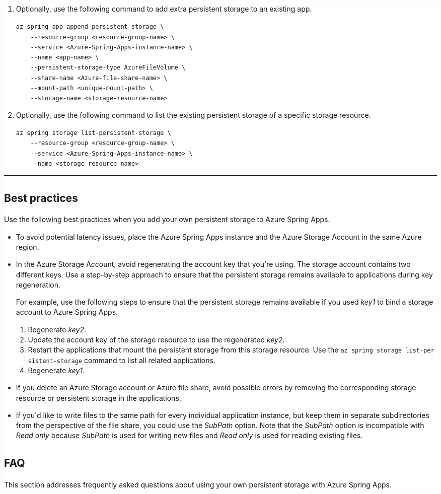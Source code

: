 1. Optionally, use the following command to add extra persistent storage to an existing app.

   ```azurecli
   az spring app append-persistent-storage \
       --resource-group <resource-group-name> \
       --service <Azure-Spring-Apps-instance-name> \
       --name <app-name> \
       --persistent-storage-type AzureFileVolume \
       --share-name <Azure-file-share-name> \
       --mount-path <unique-mount-path> \
       --storage-name <storage-resource-name>
   ```

1. Optionally, use the following command to list the existing persistent storage of a specific storage resource.

   ```azurecli
   az spring storage list-persistent-storage \
       --resource-group <resource-group-name> \
       --service <Azure-Spring-Apps-instance-name> \
       --name <storage-resource-name>
   ```

---

## Best practices

Use the following best practices when you add your own persistent storage to Azure Spring Apps.

- To avoid potential latency issues, place the Azure Spring Apps instance and the Azure Storage Account in the same Azure region.

- In the Azure Storage Account, avoid regenerating the account key that you're using. The storage account contains two different keys. Use a step-by-step approach to ensure that the persistent storage remains available to applications during key regeneration.

   For example, use the following steps to ensure that the persistent storage remains available if you used *key1* to bind a storage account to Azure Spring Apps.

   1. Regenerate *key2*.
   1. Update the account key of the storage resource to use the regenerated *key2*.
   1. Restart the applications that mount the persistent storage from this storage resource. Use the `az spring storage list-persistent-storage` command to list all related applications.
   1. Regenerate *key1*.

- If you delete an Azure Storage account or Azure file share, avoid possible errors by removing the corresponding storage resource or persistent storage in the applications.

- If you'd like to write files to the same path for every individual application instance, but keep them in separate subdirectories from the perspective of the file share, you could use the *SubPath* option. Note that the *SubPath* option is incompatible with *Read only* because *SubPath* is used for writing new files and *Read only* is used for reading existing files.

## FAQ

This section addresses frequently asked questions about using your own persistent storage with Azure Spring Apps.
